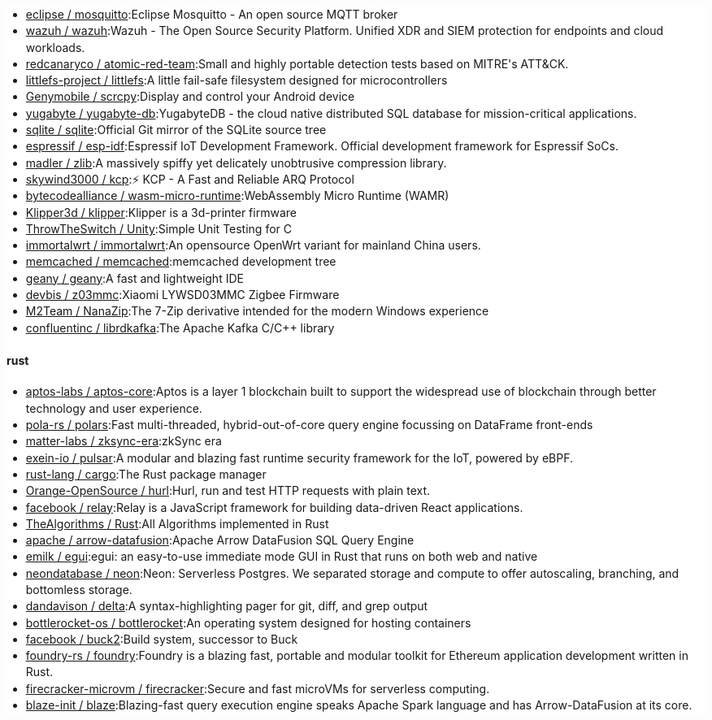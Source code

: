 * [eclipse / mosquitto](https://github.com/eclipse/mosquitto):Eclipse Mosquitto - An open source MQTT broker
* [wazuh / wazuh](https://github.com/wazuh/wazuh):Wazuh - The Open Source Security Platform. Unified XDR and SIEM protection for endpoints and cloud workloads.
* [redcanaryco / atomic-red-team](https://github.com/redcanaryco/atomic-red-team):Small and highly portable detection tests based on MITRE's ATT&CK.
* [littlefs-project / littlefs](https://github.com/littlefs-project/littlefs):A little fail-safe filesystem designed for microcontrollers
* [Genymobile / scrcpy](https://github.com/Genymobile/scrcpy):Display and control your Android device
* [yugabyte / yugabyte-db](https://github.com/yugabyte/yugabyte-db):YugabyteDB - the cloud native distributed SQL database for mission-critical applications.
* [sqlite / sqlite](https://github.com/sqlite/sqlite):Official Git mirror of the SQLite source tree
* [espressif / esp-idf](https://github.com/espressif/esp-idf):Espressif IoT Development Framework. Official development framework for Espressif SoCs.
* [madler / zlib](https://github.com/madler/zlib):A massively spiffy yet delicately unobtrusive compression library.
* [skywind3000 / kcp](https://github.com/skywind3000/kcp):⚡ KCP - A Fast and Reliable ARQ Protocol
* [bytecodealliance / wasm-micro-runtime](https://github.com/bytecodealliance/wasm-micro-runtime):WebAssembly Micro Runtime (WAMR)
* [Klipper3d / klipper](https://github.com/Klipper3d/klipper):Klipper is a 3d-printer firmware
* [ThrowTheSwitch / Unity](https://github.com/ThrowTheSwitch/Unity):Simple Unit Testing for C
* [immortalwrt / immortalwrt](https://github.com/immortalwrt/immortalwrt):An opensource OpenWrt variant for mainland China users.
* [memcached / memcached](https://github.com/memcached/memcached):memcached development tree
* [geany / geany](https://github.com/geany/geany):A fast and lightweight IDE
* [devbis / z03mmc](https://github.com/devbis/z03mmc):Xiaomi LYWSD03MMC Zigbee Firmware
* [M2Team / NanaZip](https://github.com/M2Team/NanaZip):The 7-Zip derivative intended for the modern Windows experience
* [confluentinc / librdkafka](https://github.com/confluentinc/librdkafka):The Apache Kafka C/C++ library

#### rust
* [aptos-labs / aptos-core](https://github.com/aptos-labs/aptos-core):Aptos is a layer 1 blockchain built to support the widespread use of blockchain through better technology and user experience.
* [pola-rs / polars](https://github.com/pola-rs/polars):Fast multi-threaded, hybrid-out-of-core query engine focussing on DataFrame front-ends
* [matter-labs / zksync-era](https://github.com/matter-labs/zksync-era):zkSync era
* [exein-io / pulsar](https://github.com/exein-io/pulsar):A modular and blazing fast runtime security framework for the IoT, powered by eBPF.
* [rust-lang / cargo](https://github.com/rust-lang/cargo):The Rust package manager
* [Orange-OpenSource / hurl](https://github.com/Orange-OpenSource/hurl):Hurl, run and test HTTP requests with plain text.
* [facebook / relay](https://github.com/facebook/relay):Relay is a JavaScript framework for building data-driven React applications.
* [TheAlgorithms / Rust](https://github.com/TheAlgorithms/Rust):All Algorithms implemented in Rust
* [apache / arrow-datafusion](https://github.com/apache/arrow-datafusion):Apache Arrow DataFusion SQL Query Engine
* [emilk / egui](https://github.com/emilk/egui):egui: an easy-to-use immediate mode GUI in Rust that runs on both web and native
* [neondatabase / neon](https://github.com/neondatabase/neon):Neon: Serverless Postgres. We separated storage and compute to offer autoscaling, branching, and bottomless storage.
* [dandavison / delta](https://github.com/dandavison/delta):A syntax-highlighting pager for git, diff, and grep output
* [bottlerocket-os / bottlerocket](https://github.com/bottlerocket-os/bottlerocket):An operating system designed for hosting containers
* [facebook / buck2](https://github.com/facebook/buck2):Build system, successor to Buck
* [foundry-rs / foundry](https://github.com/foundry-rs/foundry):Foundry is a blazing fast, portable and modular toolkit for Ethereum application development written in Rust.
* [firecracker-microvm / firecracker](https://github.com/firecracker-microvm/firecracker):Secure and fast microVMs for serverless computing.
* [blaze-init / blaze](https://github.com/blaze-init/blaze):Blazing-fast query execution engine speaks Apache Spark language and has Arrow-DataFusion at its core.